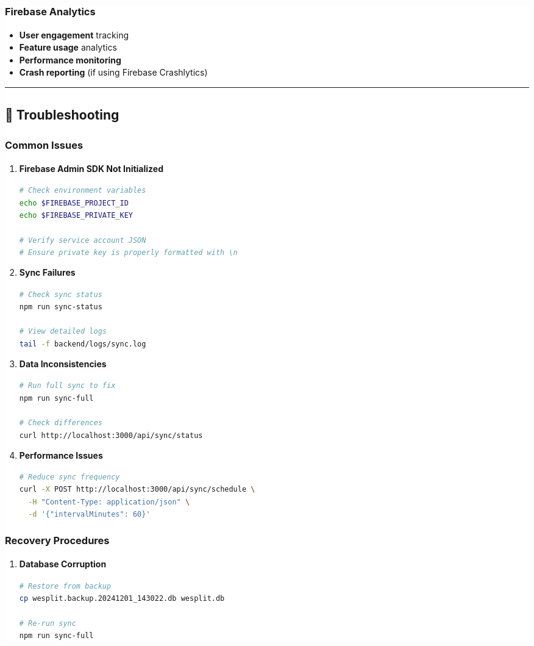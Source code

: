 ### **Firebase Analytics**
- **User engagement** tracking
- **Feature usage** analytics
- **Performance monitoring**
- **Crash reporting** (if using Firebase Crashlytics)

---

## 🚨 **Troubleshooting**

### **Common Issues**

1. **Firebase Admin SDK Not Initialized**
   ```bash
   # Check environment variables
   echo $FIREBASE_PROJECT_ID
   echo $FIREBASE_PRIVATE_KEY
   
   # Verify service account JSON
   # Ensure private key is properly formatted with \n
   ```

2. **Sync Failures**
   ```bash
   # Check sync status
   npm run sync-status
   
   # View detailed logs
   tail -f backend/logs/sync.log
   ```

3. **Data Inconsistencies**
   ```bash
   # Run full sync to fix
   npm run sync-full
   
   # Check differences
   curl http://localhost:3000/api/sync/status
   ```

4. **Performance Issues**
   ```bash
   # Reduce sync frequency
   curl -X POST http://localhost:3000/api/sync/schedule \
     -H "Content-Type: application/json" \
     -d '{"intervalMinutes": 60}'
   ```

### **Recovery Procedures**

1. **Database Corruption**
   ```bash
   # Restore from backup
   cp wesplit.backup.20241201_143022.db wesplit.db
   
   # Re-run sync
   npm run sync-full
   ```
